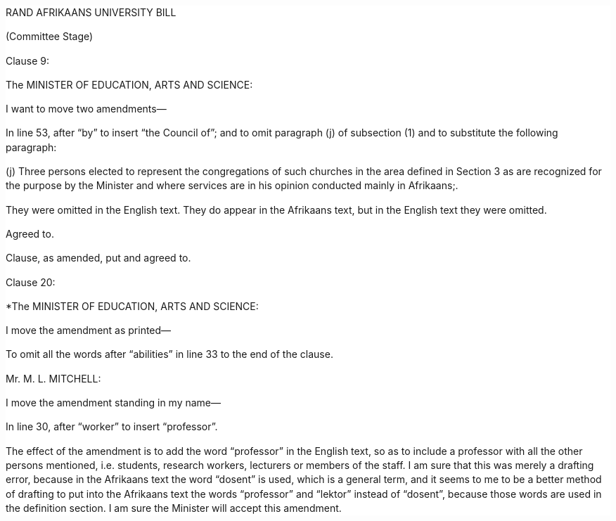 </debateSection>

<debateSection name="#rand_afrikaans_university_bill">

<heading>RAND AFRIKAANS UNIVERSITY BILL</heading>

<summary>(Committee Stage)</summary>

<p>Clause 9:</p>

<speech by="#minister_of_education,_arts_and_science">

<from>The <person refersTo="hansard_za">MINISTER OF EDUCATION, ARTS AND SCIENCE</person>:</from>

<p>I want to move two amendments&#x2014;</p>

<block name="quote">In line 53, after &#x201C;by&#x201D; to insert &#x201C;the Council of&#x201D;; and to omit paragraph (j) of subsection (1) and to substitute the following paragraph:</block>

<p>(j) Three persons elected to represent the congregations of such churches in the area defined in Section 3 as are recognized for the purpose by the Minister and where services are in his opinion conducted mainly in Afrikaans;.</p>

<p>They were omitted in the English text. They do appear in the Afrikaans text, but in the English text they were omitted.</p>

<p>Agreed to.</p>

<p><span class="col_3813-3814" refersTo="page_0486"/>Clause, as amended, put and agreed to.</p>

<p>Clause 20:</p>

</speech>

<speech by="#minister_of_education,_arts_and_science">

<from>*The <person refersTo="hansard_za">MINISTER OF EDUCATION, ARTS AND SCIENCE</person>:</from>

<p>I move the amendment as printed&#x2014;</p>

<block name="quote">To omit all the words after &#x201C;abilities&#x201D; in line 33 to the end of the clause.</block>

</speech>

<speech by="#mitchell">

<from>Mr. <person refersTo="hansard_za">M. L. MITCHELL</person>:</from>

<p>I move the amendment standing in my name&#x2014;</p>

<block name="quote">In line 30, after &#x201C;worker&#x201D; to insert &#x201C;professor&#x201D;.</block>

<p>The effect of the amendment is to add the word &#x201C;professor&#x201D; in the English text, so as to include a professor with all the other persons mentioned, i.e. students, research workers, lecturers or members of the staff. I am sure that this was merely a drafting error, because in the Afrikaans text the word &#x201C;dosent&#x201D; is used, which is a general term, and it seems to me to be a better method of drafting to put into the Afrikaans text the words &#x201C;professor&#x201D; and &#x201C;lektor&#x201D; instead of &#x201C;dosent&#x201D;, because those words are used in the definition section. I am sure the Minister will accept this amendment.</p>
